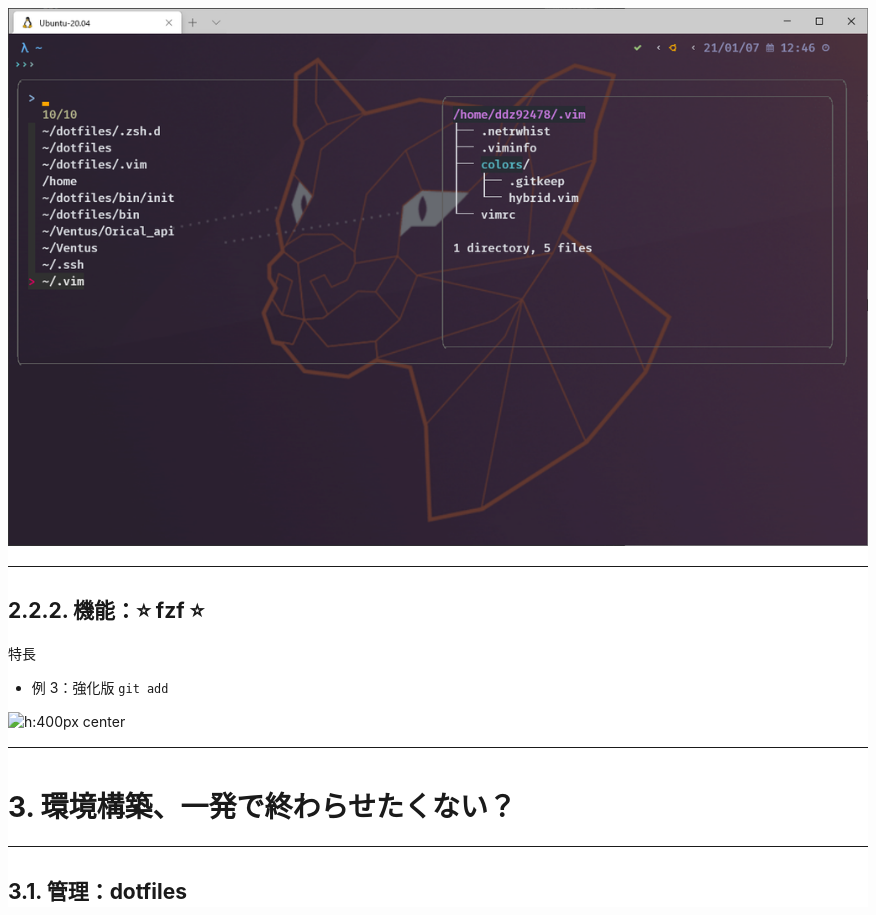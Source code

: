 ![bg fit right:55%](imgs/cd.png)

---

## 2.2.2. 機能：:star: **fzf** :star:

特長

- 例 3：強化版 `git add`

![h:400px center](imgs/git.gif)

---



# 3. 環境構築、一発で終わらせたくない？

---



## 3.1. 管理：dotfiles
